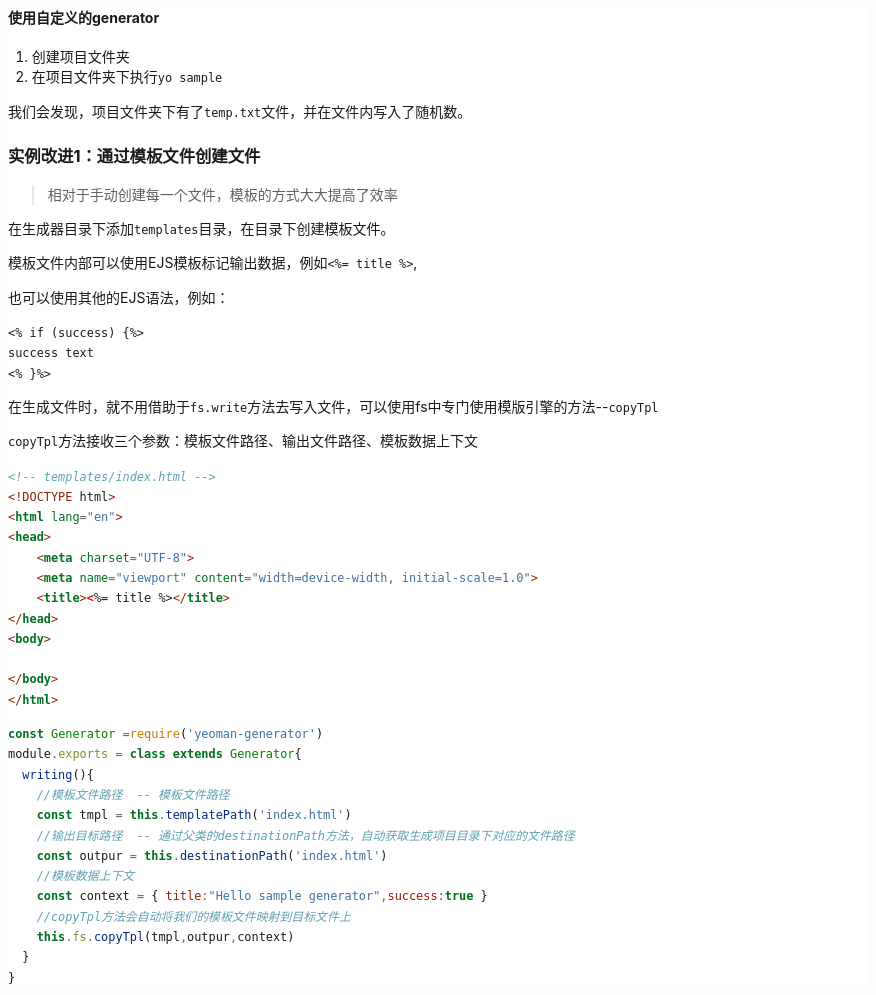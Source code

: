 #### 使用自定义的generator

1. 创建项目文件夹
2. 在项目文件夹下执行`yo sample`

我们会发现，项目文件夹下有了`temp.txt`文件，并在文件内写入了随机数。

### 实例改进1：通过模板文件创建文件

> 相对于手动创建每一个文件，模板的方式大大提高了效率

在生成器目录下添加`templates`目录，在目录下创建模板文件。

模板文件内部可以使用EJS模板标记输出数据，例如`<%= title %>`,

也可以使用其他的EJS语法，例如：

```ejs
<% if (success) {%>
success text
<% }%>
```

在生成文件时，就不用借助于`fs.write`方法去写入文件，可以使用fs中专门使用模版引擎的方法--`copyTpl`

`copyTpl`方法接收三个参数：模板文件路径、输出文件路径、模板数据上下文

```html
<!-- templates/index.html -->
<!DOCTYPE html>
<html lang="en">
<head>
    <meta charset="UTF-8">
    <meta name="viewport" content="width=device-width, initial-scale=1.0">
    <title><%= title %></title>
</head>
<body>
    
</body>
</html>
```

```js
const Generator =require('yeoman-generator')
module.exports = class extends Generator{
  writing(){
    //模板文件路径  -- 模板文件路径
    const tmpl = this.templatePath('index.html')
    //输出目标路径  -- 通过父类的destinationPath方法，自动获取生成项目目录下对应的文件路径
    const outpur = this.destinationPath('index.html')
    //模板数据上下文
    const context = { title:"Hello sample generator",success:true }
    //copyTpl方法会自动将我们的模板文件映射到目标文件上
    this.fs.copyTpl(tmpl,outpur,context)
  }
}
```
